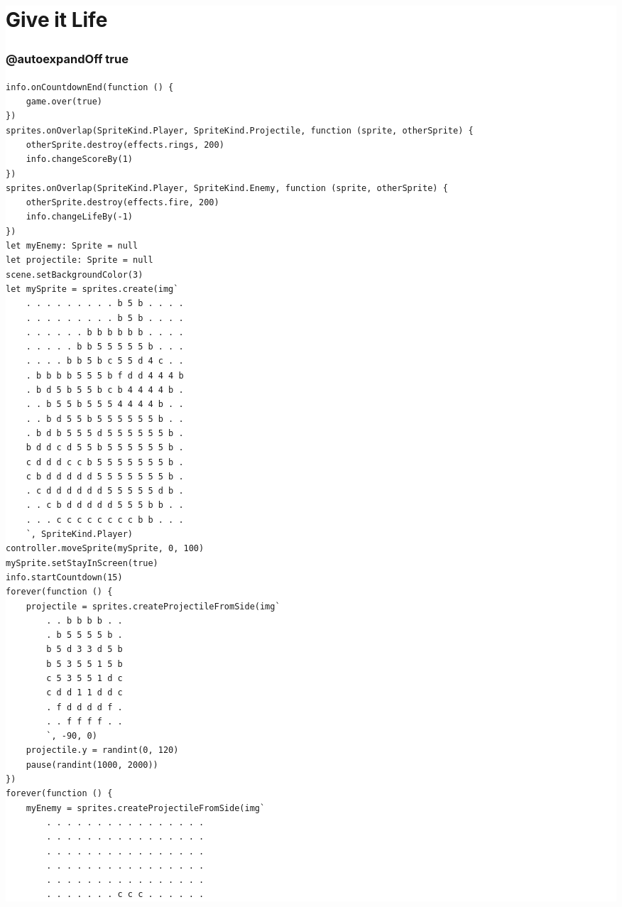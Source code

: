 # Give it Life

### @autoexpandOff true


```template
info.onCountdownEnd(function () {
    game.over(true)
})
sprites.onOverlap(SpriteKind.Player, SpriteKind.Projectile, function (sprite, otherSprite) {
    otherSprite.destroy(effects.rings, 200)
    info.changeScoreBy(1)
})
sprites.onOverlap(SpriteKind.Player, SpriteKind.Enemy, function (sprite, otherSprite) {
    otherSprite.destroy(effects.fire, 200)
    info.changeLifeBy(-1)
})
let myEnemy: Sprite = null
let projectile: Sprite = null
scene.setBackgroundColor(3)
let mySprite = sprites.create(img`
    . . . . . . . . . b 5 b . . . . 
    . . . . . . . . . b 5 b . . . . 
    . . . . . . b b b b b b . . . . 
    . . . . . b b 5 5 5 5 5 b . . . 
    . . . . b b 5 b c 5 5 d 4 c . . 
    . b b b b 5 5 5 b f d d 4 4 4 b 
    . b d 5 b 5 5 b c b 4 4 4 4 b . 
    . . b 5 5 b 5 5 5 4 4 4 4 b . . 
    . . b d 5 5 b 5 5 5 5 5 5 b . . 
    . b d b 5 5 5 d 5 5 5 5 5 5 b . 
    b d d c d 5 5 b 5 5 5 5 5 5 b . 
    c d d d c c b 5 5 5 5 5 5 5 b . 
    c b d d d d d 5 5 5 5 5 5 5 b . 
    . c d d d d d d 5 5 5 5 5 d b . 
    . . c b d d d d d 5 5 5 b b . . 
    . . . c c c c c c c c b b . . . 
    `, SpriteKind.Player)
controller.moveSprite(mySprite, 0, 100)
mySprite.setStayInScreen(true)
info.startCountdown(15)
forever(function () {
    projectile = sprites.createProjectileFromSide(img`
        . . b b b b . . 
        . b 5 5 5 5 b . 
        b 5 d 3 3 d 5 b 
        b 5 3 5 5 1 5 b 
        c 5 3 5 5 1 d c 
        c d d 1 1 d d c 
        . f d d d d f . 
        . . f f f f . . 
        `, -90, 0)
    projectile.y = randint(0, 120)
    pause(randint(1000, 2000))
})
forever(function () {
    myEnemy = sprites.createProjectileFromSide(img`
        . . . . . . . . . . . . . . . . 
        . . . . . . . . . . . . . . . . 
        . . . . . . . . . . . . . . . . 
        . . . . . . . . . . . . . . . . 
        . . . . . . . . . . . . . . . . 
        . . . . . . . c c c . . . . . . 
```